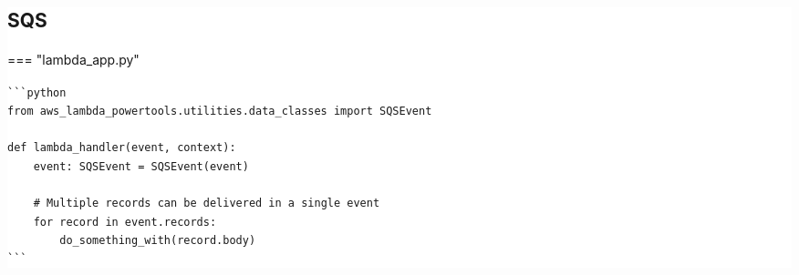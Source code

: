 ## SQS

=== "lambda_app.py"

    ```python
    from aws_lambda_powertools.utilities.data_classes import SQSEvent

    def lambda_handler(event, context):
        event: SQSEvent = SQSEvent(event)

        # Multiple records can be delivered in a single event
        for record in event.records:
            do_something_with(record.body)
    ```
